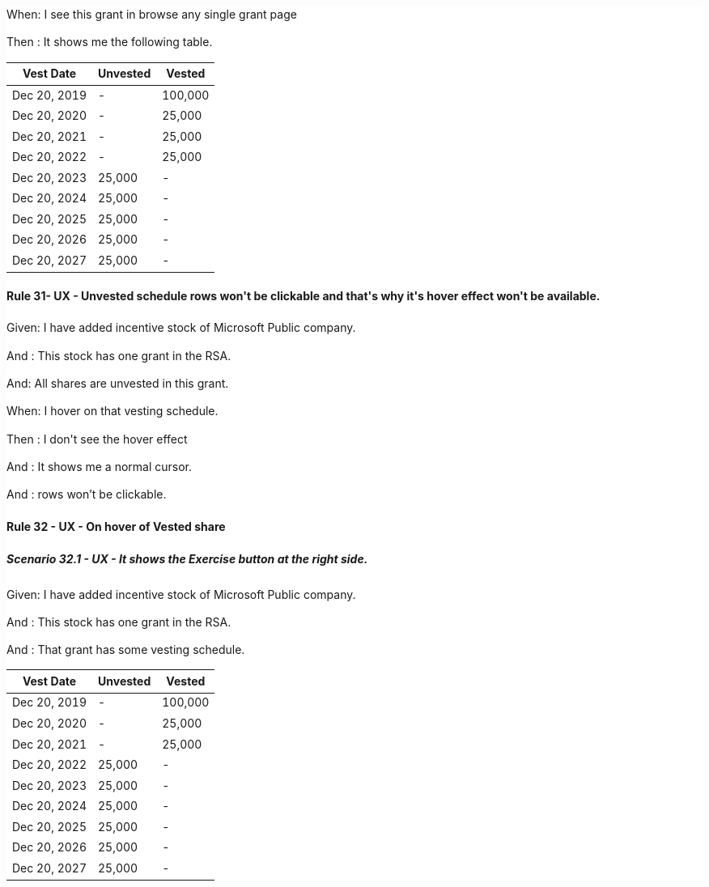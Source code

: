 When: I see this grant in browse any single grant page

Then : It shows me the following table.

| Vest Date    | Unvested | Vested  |
| ------------ | -------- | ------- |
| Dec 20, 2019 | -        | 100,000 |
| Dec 20, 2020 | -        | 25,000  |
| Dec 20, 2021 | -        | 25,000  |
| Dec 20, 2022 | -        | 25,000  |
| Dec 20, 2023 | 25,000   | -       |
| Dec 20, 2024 | 25,000   | -       |
| Dec 20, 2025 | 25,000   | -       |
| Dec 20, 2026 | 25,000   | -       |
| Dec 20, 2027 | 25,000   | -       |

#### Rule 31- UX - Unvested schedule rows won't be clickable and that's why it's hover effect won't be available. 

Given: I have added incentive stock of Microsoft Public company.

And : This stock has one grant in the RSA.

And: All shares are unvested in this grant.

When: I hover on that vesting schedule.

Then : I don't see the hover effect

And : It shows me a normal cursor.

And : rows won’t be clickable.

#### Rule 32 - UX - On hover of Vested share

##### Scenario 32.1 - UX - It shows the Exercise button at the right side.

Given: I have added incentive stock of Microsoft Public company.

And : This stock has one grant in the RSA.

And : That grant has some vesting schedule.

| Vest Date    | Unvested | Vested  |
| ------------ | -------- | ------- |
| Dec 20, 2019 | -        | 100,000 |
| Dec 20, 2020 | -        | 25,000  |
| Dec 20, 2021 | -        | 25,000  |
| Dec 20, 2022 | 25,000   | -       |
| Dec 20, 2023 | 25,000   | -       |
| Dec 20, 2024 | 25,000   | -       |
| Dec 20, 2025 | 25,000   | -       |
| Dec 20, 2026 | 25,000   | -       |
| Dec 20, 2027 | 25,000   | -       |
